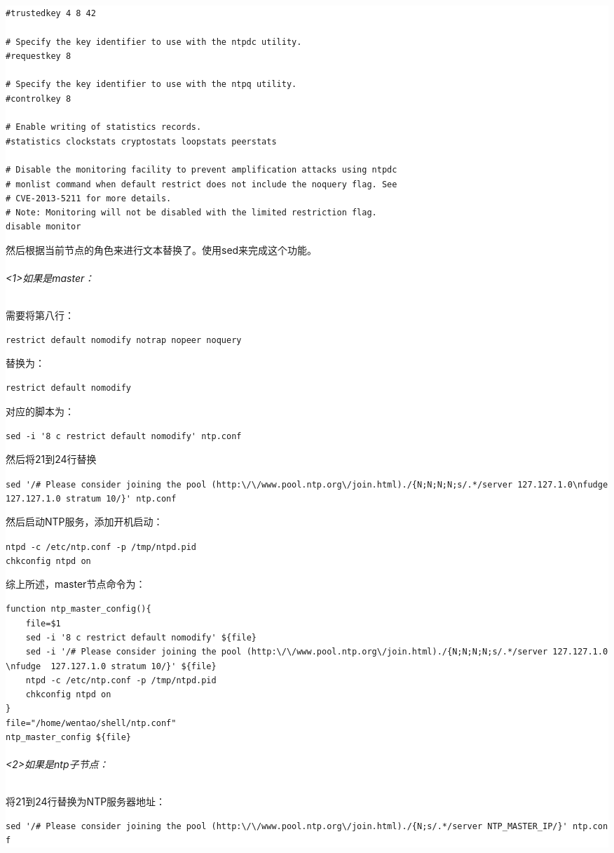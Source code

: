```shell
#trustedkey 4 8 42

# Specify the key identifier to use with the ntpdc utility.
#requestkey 8

# Specify the key identifier to use with the ntpq utility.
#controlkey 8

# Enable writing of statistics records.
#statistics clockstats cryptostats loopstats peerstats

# Disable the monitoring facility to prevent amplification attacks using ntpdc
# monlist command when default restrict does not include the noquery flag. See
# CVE-2013-5211 for more details.
# Note: Monitoring will not be disabled with the limited restriction flag.
disable monitor
```
然后根据当前节点的角色来进行文本替换了。使用sed来完成这个功能。

###### <1>如果是master：
需要将第八行：
```shell
restrict default nomodify notrap nopeer noquery
```
替换为：
```shell
restrict default nomodify
```
对应的脚本为：
```shell
sed -i '8 c restrict default nomodify' ntp.conf
```
然后将21到24行替换
```shell
sed '/# Please consider joining the pool (http:\/\/www.pool.ntp.org\/join.html)./{N;N;N;N;s/.*/server 127.127.1.0\nfudge  127.127.1.0 stratum 10/}' ntp.conf
```
然后启动NTP服务，添加开机启动：
```shell
ntpd -c /etc/ntp.conf -p /tmp/ntpd.pid
chkconfig ntpd on
```

综上所述，master节点命令为：

```shell
function ntp_master_config(){
    file=$1
    sed -i '8 c restrict default nomodify' ${file}
    sed -i '/# Please consider joining the pool (http:\/\/www.pool.ntp.org\/join.html)./{N;N;N;N;s/.*/server 127.127.1.0\nfudge  127.127.1.0 stratum 10/}' ${file}
    ntpd -c /etc/ntp.conf -p /tmp/ntpd.pid
    chkconfig ntpd on
}
file="/home/wentao/shell/ntp.conf"
ntp_master_config ${file}
```
###### <2>如果是ntp子节点：
将21到24行替换为NTP服务器地址：
```shell
sed '/# Please consider joining the pool (http:\/\/www.pool.ntp.org\/join.html)./{N;s/.*/server NTP_MASTER_IP/}' ntp.conf
```
